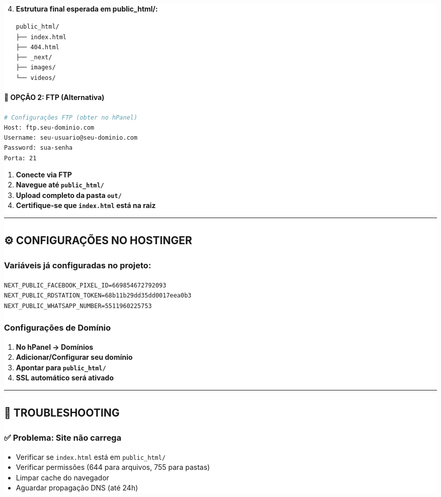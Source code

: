4. **Estrutura final esperada em public_html/:**
   ```
   public_html/
   ├── index.html
   ├── 404.html
   ├── _next/
   ├── images/
   └── videos/
   ```

#### **🔧 OPÇÃO 2: FTP (Alternativa)**

```bash
# Configurações FTP (obter no hPanel)
Host: ftp.seu-dominio.com
Username: seu-usuario@seu-dominio.com
Password: sua-senha
Porta: 21
```

1. **Conecte via FTP**
2. **Navegue até `public_html/`**
3. **Upload completo da pasta `out/`**
4. **Certifique-se que `index.html` está na raiz**

---

## ⚙️ **CONFIGURAÇÕES NO HOSTINGER**

### **Variáveis já configuradas no projeto:**
```env
NEXT_PUBLIC_FACEBOOK_PIXEL_ID=669854672792093
NEXT_PUBLIC_RDSTATION_TOKEN=68b11b29dd35dd0017eea0b3
NEXT_PUBLIC_WHATSAPP_NUMBER=5511960225753
```

### **Configurações de Domínio**

1. **No hPanel → Domínios**
2. **Adicionar/Configurar seu domínio**
3. **Apontar para `public_html/`**
4. **SSL automático será ativado**

---

## 🔧 **TROUBLESHOOTING**

### **✅ Problema: Site não carrega**
- Verificar se `index.html` está em `public_html/`
- Verificar permissões (644 para arquivos, 755 para pastas)
- Limpar cache do navegador
- Aguardar propagação DNS (até 24h)
